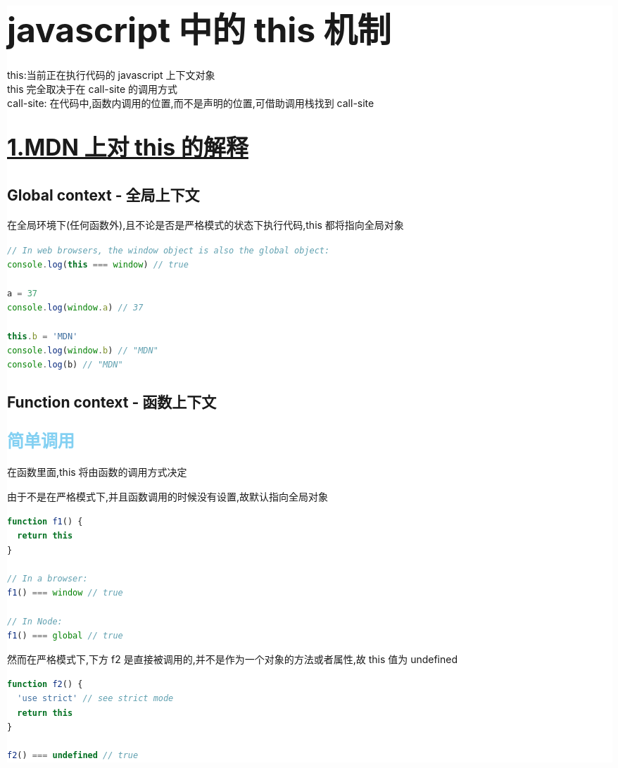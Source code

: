 # <font size=7>javascript 中的 this 机制</font>

this:当前正在执行代码的 javascript 上下文对象  
this 完全取决于在 call-site 的调用方式  
call-site: 在代码中,函数内调用的位置,而不是声明的位置,可借助调用栈找到 call-site

## <font size=6 color=#d73a49>[1.MDN 上对 this 的解释](https://developer.mozilla.org/en-US/docs/Web/JavaScript/Reference/Operators/this)</font>

## Global context - 全局上下文

在全局环境下(任何函数外),且不论是否是严格模式的状态下执行代码,this 都将指向全局对象

```javascript
// In web browsers, the window object is also the global object:
console.log(this === window) // true

a = 37
console.log(window.a) // 37

this.b = 'MDN'
console.log(window.b) // "MDN"
console.log(b) // "MDN"
```

## Function context - 函数上下文

### <font size=5 color=#83d0f2 > 简单调用 </font>

在函数里面,this 将由函数的调用方式决定

由于不是在严格模式下,并且函数调用的时候没有设置,故默认指向全局对象

```javascript
function f1() {
  return this
}

// In a browser:
f1() === window // true

// In Node:
f1() === global // true
```

然而在严格模式下,下方 f2 是直接被调用的,并不是作为一个对象的方法或者属性,故 this 值为 undefined

```javascript
function f2() {
  'use strict' // see strict mode
  return this
}

f2() === undefined // true
```
